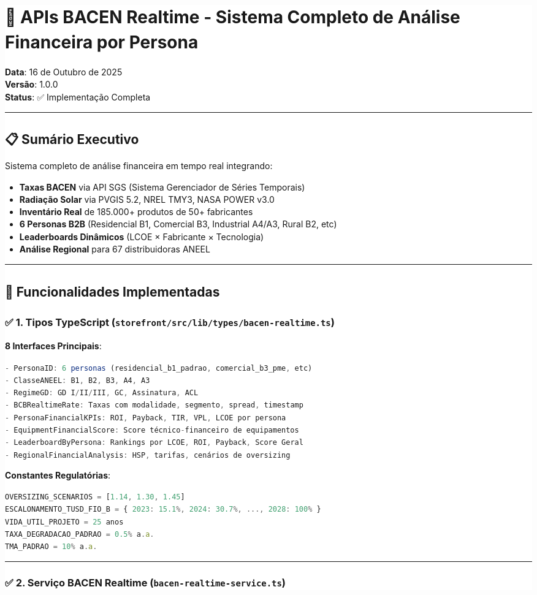 # 🏦 APIs BACEN Realtime - Sistema Completo de Análise Financeira por Persona

**Data**: 16 de Outubro de 2025  
**Versão**: 1.0.0  
**Status**: ✅ Implementação Completa

---

## 📋 Sumário Executivo

Sistema completo de análise financeira em tempo real integrando:

- **Taxas BACEN** via API SGS (Sistema Gerenciador de Séries Temporais)
- **Radiação Solar** via PVGIS 5.2, NREL TMY3, NASA POWER v3.0
- **Inventário Real** de 185.000+ produtos de 50+ fabricantes
- **6 Personas B2B** (Residencial B1, Comercial B3, Industrial A4/A3, Rural B2, etc)
- **Leaderboards Dinâmicos** (LCOE × Fabricante × Tecnologia)
- **Análise Regional** para 67 distribuidoras ANEEL

---

## 🎯 Funcionalidades Implementadas

### ✅ 1. Tipos TypeScript (`storefront/src/lib/types/bacen-realtime.ts`)

**8 Interfaces Principais**:

```typescript
- PersonaID: 6 personas (residencial_b1_padrao, comercial_b3_pme, etc)
- ClasseANEEL: B1, B2, B3, A4, A3
- RegimeGD: GD I/II/III, GC, Assinatura, ACL
- BCBRealtimeRate: Taxas com modalidade, segmento, spread, timestamp
- PersonaFinancialKPIs: ROI, Payback, TIR, VPL, LCOE por persona
- EquipmentFinancialScore: Score técnico-financeiro de equipamentos
- LeaderboardByPersona: Rankings por LCOE, ROI, Payback, Score Geral
- RegionalFinancialAnalysis: HSP, tarifas, cenários de oversizing
```

**Constantes Regulatórias**:

```typescript
OVERSIZING_SCENARIOS = [1.14, 1.30, 1.45]
ESCALONAMENTO_TUSD_FIO_B = { 2023: 15.1%, 2024: 30.7%, ..., 2028: 100% }
VIDA_UTIL_PROJETO = 25 anos
TAXA_DEGRADACAO_PADRAO = 0.5% a.a.
TMA_PADRAO = 10% a.a.
```

---

### ✅ 2. Serviço BACEN Realtime (`bacen-realtime-service.ts`)
